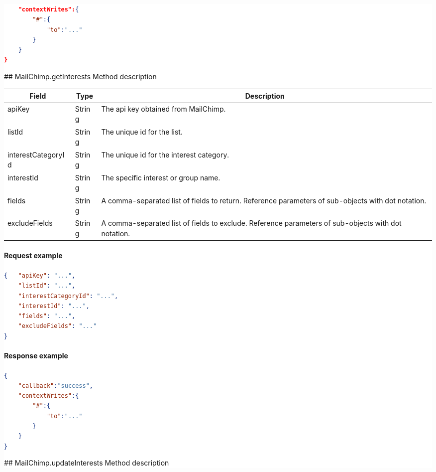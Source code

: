 ```json
	"contextWrites":{
		"#":{
			"to":"..."
		}
	}
}
```

<a name="getInterests"/>
## MailChimp.getInterests
Method description

| Field             | Type  | Description
|-------------------|-------|----------
| apiKey            | String| The api key obtained from MailChimp.
| listId            | String| The unique id for the list.
| interestCategoryId| String| The unique id for the interest category.
| interestId        | String| The specific interest or group name.
| fields            | String| A comma-separated list of fields to return. Reference parameters of sub-objects with dot notation.
| excludeFields     | String| A comma-separated list of fields to exclude. Reference parameters of sub-objects with dot notation.

#### Request example
```json
{	"apiKey": "...",
	"listId": "...",
	"interestCategoryId": "...",
	"interestId": "...",
	"fields": "...",
	"excludeFields": "..."
}
```
#### Response example
```json
{
	"callback":"success",
	"contextWrites":{
		"#":{
			"to":"..."
		}
	}
}
```

<a name="updateInterests"/>
## MailChimp.updateInterests
Method description
